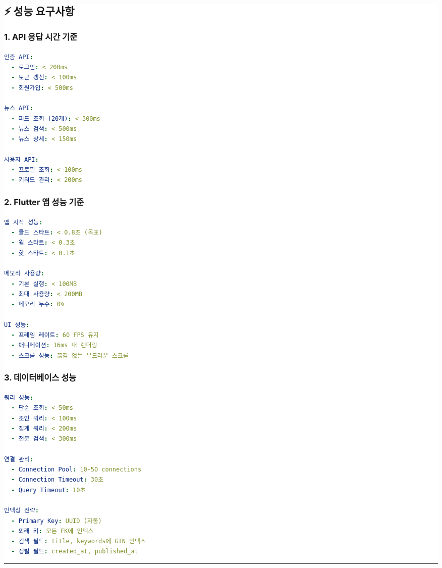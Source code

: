 
## ⚡ 성능 요구사항

### 1. API 응답 시간 기준

```yaml
인증 API:
  - 로그인: < 200ms
  - 토큰 갱신: < 100ms
  - 회원가입: < 500ms

뉴스 API:
  - 피드 조회 (20개): < 300ms
  - 뉴스 검색: < 500ms
  - 뉴스 상세: < 150ms

사용자 API:
  - 프로필 조회: < 100ms
  - 키워드 관리: < 200ms
```

### 2. Flutter 앱 성능 기준

```yaml
앱 시작 성능:
  - 콜드 스타트: < 0.8초 (목표)
  - 웜 스타트: < 0.3초
  - 핫 스타트: < 0.1초

메모리 사용량:
  - 기본 실행: < 100MB
  - 최대 사용량: < 200MB
  - 메모리 누수: 0%

UI 성능:
  - 프레임 레이트: 60 FPS 유지
  - 애니메이션: 16ms 내 렌더링
  - 스크롤 성능: 끊김 없는 부드러운 스크롤
```

### 3. 데이터베이스 성능

```yaml
쿼리 성능:
  - 단순 조회: < 50ms
  - 조인 쿼리: < 100ms
  - 집계 쿼리: < 200ms
  - 전문 검색: < 300ms

연결 관리:
  - Connection Pool: 10-50 connections
  - Connection Timeout: 30초
  - Query Timeout: 10초

인덱싱 전략:
  - Primary Key: UUID (자동)
  - 외래 키: 모든 FK에 인덱스
  - 검색 필드: title, keywords에 GIN 인덱스
  - 정렬 필드: created_at, published_at
```

---